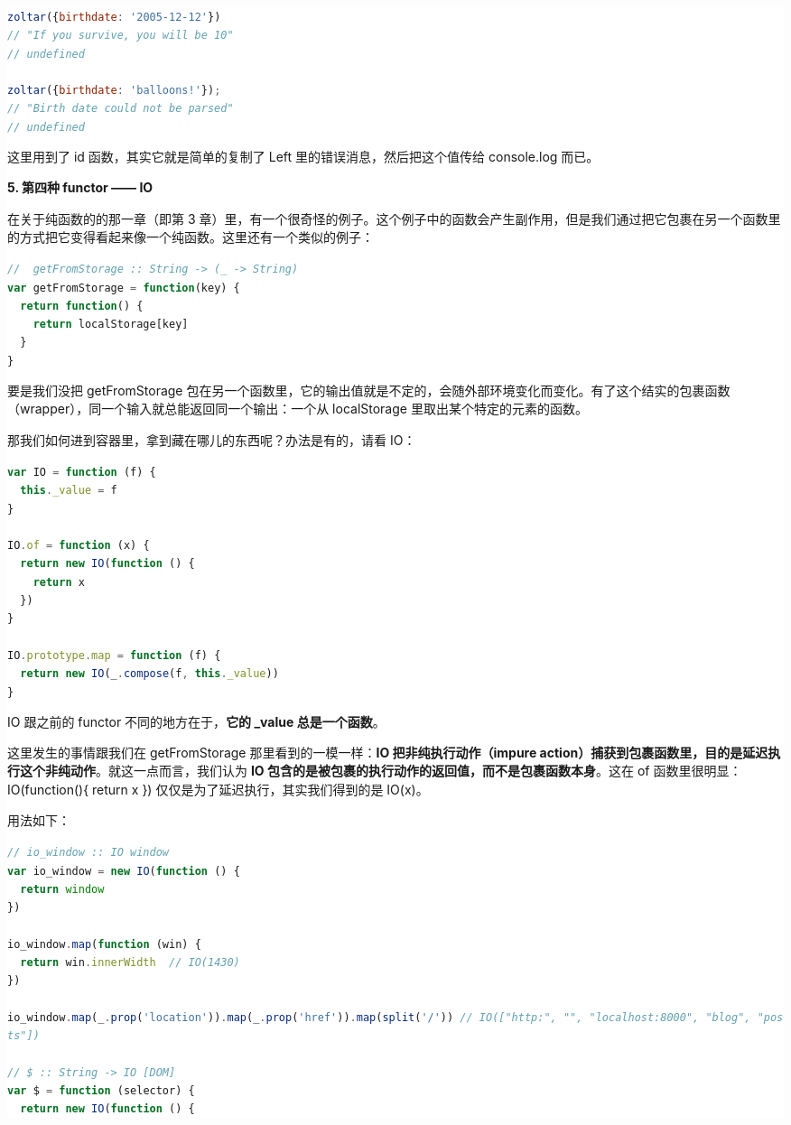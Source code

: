 ```js
zoltar({birthdate: '2005-12-12'})
// "If you survive, you will be 10"
// undefined

zoltar({birthdate: 'balloons!'});
// "Birth date could not be parsed"
// undefined
```

这里用到了 id 函数，其实它就是简单的复制了 Left 里的错误消息，然后把这个值传给 console.log 而已。

**5. 第四种 functor —— IO**

在关于纯函数的的那一章（即第 3 章）里，有一个很奇怪的例子。这个例子中的函数会产生副作用，但是我们通过把它包裹在另一个函数里的方式把它变得看起来像一个纯函数。这里还有一个类似的例子：

```js
//  getFromStorage :: String -> (_ -> String)
var getFromStorage = function(key) {
  return function() {
    return localStorage[key]
  }
}
```

要是我们没把 getFromStorage 包在另一个函数里，它的输出值就是不定的，会随外部环境变化而变化。有了这个结实的包裹函数（wrapper），同一个输入就总能返回同一个输出：一个从 localStorage 里取出某个特定的元素的函数。

那我们如何进到容器里，拿到藏在哪儿的东西呢？办法是有的，请看 IO：

```js
var IO = function (f) {
  this._value = f
}

IO.of = function (x) {
  return new IO(function () {
    return x
  })
}

IO.prototype.map = function (f) {
  return new IO(_.compose(f, this._value))
}
```

IO 跟之前的 functor 不同的地方在于，**它的 _value 总是一个函数**。

这里发生的事情跟我们在 getFromStorage 那里看到的一模一样：**IO 把非纯执行动作（impure action）捕获到包裹函数里，目的是延迟执行这个非纯动作**。就这一点而言，我们认为 **IO 包含的是被包裹的执行动作的返回值，而不是包裹函数本身**。这在 of 函数里很明显：IO(function(){ return x }) 仅仅是为了延迟执行，其实我们得到的是 IO(x)。

用法如下：

```js
// io_window :: IO window
var io_window = new IO(function () {
  return window
})

io_window.map(function (win) {
  return win.innerWidth  // IO(1430)
})

io_window.map(_.prop('location')).map(_.prop('href')).map(split('/')) // IO(["http:", "", "localhost:8000", "blog", "posts"])

// $ :: String -> IO [DOM]
var $ = function (selector) {
  return new IO(function () {
```